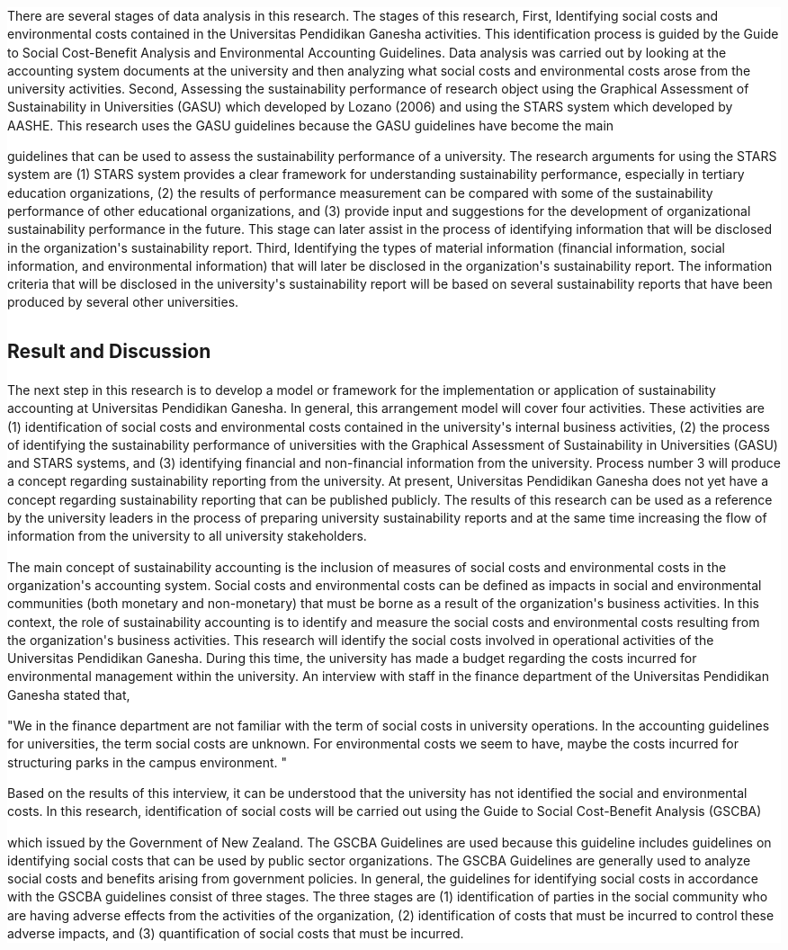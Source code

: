 <p><span class="font11">There are several stages of data analysis in this research. The stages of this research, First, Identifying social costs and environmental costs contained in the Universitas Pendidikan Ganesha activities. This identification process is guided by the Guide to Social Cost-Benefit Analysis and Environmental Accounting Guidelines. Data analysis was carried out by looking at the accounting system documents at the university and then analyzing what social costs and environmental costs arose from the university activities. Second, Assessing the sustainability performance of research object using the Graphical Assessment of Sustainability in Universities (GASU) which developed by Lozano (2006) and using the STARS system which developed by AASHE. This research uses the GASU guidelines because the GASU guidelines have become the main</span></p>
<p><span class="font11">guidelines that can be used to assess the sustainability performance of a university. The research arguments for using the STARS system are (1) STARS system provides a clear framework for understanding sustainability performance, especially in tertiary education organizations, (2) the results of performance measurement can be compared with some of the sustainability performance of other educational organizations, and (3) provide input and suggestions for the development of organizational sustainability performance in the future. This stage can later assist in the process of identifying information that will be disclosed in the organization's sustainability report. Third, Identifying the types of material information (financial information, social information, and environmental information) that will later be disclosed in the organization's sustainability report. The information criteria that will be disclosed in the university's sustainability report will be based on several sustainability reports that have been produced by several other universities.</span></p>
<h2><a name="bookmark8"></a><span class="font6" style="font-weight:bold;"><a name="bookmark9"></a>Result and Discussion</span></h2>
<p><span class="font11">The next step in this research is to develop a model or framework for the implementation or application of sustainability accounting at Universitas Pendidikan Ganesha. In general, this arrangement model will cover four activities. These activities are (1) identification of social costs and environmental costs contained in the university's internal business activities, (2) the process of identifying the sustainability performance of universities with the Graphical Assessment of Sustainability in Universities (GASU) and STARS systems, and (3) identifying financial and non-financial information from the university. Process number 3 will produce a concept regarding sustainability reporting from the university. At present, Universitas Pendidikan Ganesha does not yet have a concept regarding sustainability reporting that can be published publicly. The results of this research can be used as a reference by the university leaders in the process of preparing university sustainability reports and at the same time increasing the flow of information from the university to all university stakeholders.</span></p>
<p><span class="font11">The main concept of sustainability accounting is the inclusion of measures of social costs and environmental costs in the organization's accounting system. Social costs and environmental costs can be defined as impacts in social and environmental communities (both monetary and non-monetary) that must be borne as a result of the organization's business activities. In this context, the role of sustainability accounting is to identify and measure the social costs and environmental costs resulting from the organization's business activities. This research will identify the social costs involved in operational activities of the Universitas Pendidikan Ganesha. During this time, the university has made a budget regarding the costs incurred for environmental management within the university. An interview with staff in the finance department of the Universitas Pendidikan Ganesha stated that,</span></p>
<p><span class="font11">&quot;We in the finance department are not familiar with the term of social costs in university operations. In the accounting guidelines for universities, the term social costs are unknown. For environmental costs we seem to have, maybe the costs incurred for structuring parks in the campus environment. &quot;</span></p>
<p><span class="font11">Based on the results of this interview, it can be understood that the university has not identified the social and environmental costs. In this research, identification of social costs will be carried out using the Guide to Social Cost-Benefit Analysis (GSCBA)</span></p>
<p><span class="font11">which issued by the Government of New Zealand. The GSCBA Guidelines are used because this guideline includes guidelines on identifying social costs that can be used by public sector organizations. The GSCBA Guidelines are generally used to analyze social costs and benefits arising from government policies. In general, the guidelines for identifying social costs in accordance with the GSCBA guidelines consist of three stages. The three stages are (1) identification of parties in the social community who are having adverse effects from the activities of the organization, (2) identification of costs that must be incurred to control these adverse impacts, and (3) quantification of social costs that must be incurred.</span></p>